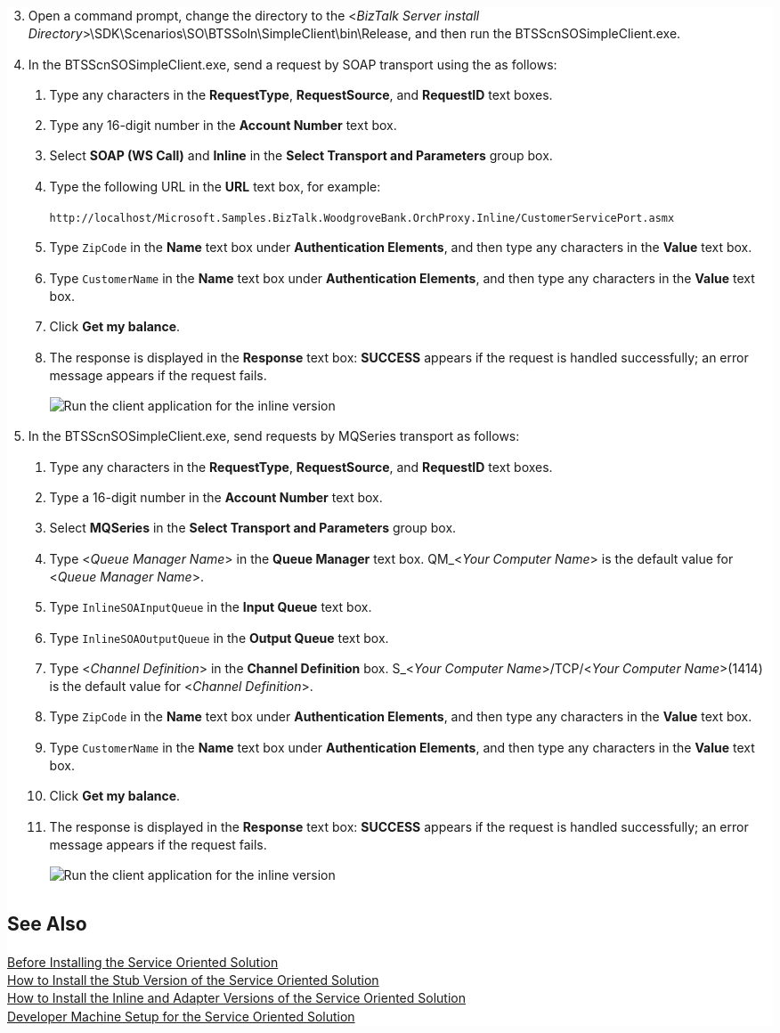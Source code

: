 3.  Open a command prompt, change the directory to the \<*BizTalk Server install Directory*\>\SDK\Scenarios\SO\BTSSoln\SimpleClient\bin\Release, and then run the BTSScnSOSimpleClient.exe.  
  
4.  In the BTSScnSOSimpleClient.exe, send a request by SOAP transport using the as follows:  
  
    1.  Type any characters in the **RequestType**, **RequestSource**, and **RequestID** text boxes.  
  
    2.  Type any 16-digit number in the **Account Number** text box.  
  
    3.  Select **SOAP (WS Call)** and **Inline** in the **Select Transport and Parameters** group box.  
  
    4.  Type the following URL in the **URL** text box, for example:  
  
         `http://localhost/Microsoft.Samples.BizTalk.WoodgroveBank.OrchProxy.Inline/CustomerServicePort.asmx`  
  
    5.  Type `ZipCode` in the **Name** text box under **Authentication Elements**, and then type any characters in the **Value** text box.  
  
    6.  Type `CustomerName` in the **Name** text box under **Authentication Elements**, and then type any characters in the **Value** text box.  
  
    7.  Click **Get my balance**.  
  
    8.  The response is displayed in the **Response** text box: **SUCCESS** appears if the request is handled successfully; an error message appears if the request fails.  
  
         ![Run the client application for the inline version](../core/media/soap-transport-inline.gif "SOAP_Transport_inline")  
  
5.  In the BTSScnSOSimpleClient.exe, send requests by MQSeries transport as follows:  
  
    1.  Type any characters in the **RequestType**, **RequestSource**, and **RequestID** text boxes.  
  
    2.  Type a 16-digit number in the **Account Number** text box.  
  
    3.  Select **MQSeries** in the **Select Transport and Parameters** group box.  
  
    4.  Type \<*Queue Manager Name*\> in the **Queue Manager** text box. QM_\<*Your Computer Name*\> is the default value for \<*Queue Manager Name*\>.  
  
    5.  Type `InlineSOAInputQueue` in the **Input Queue** text box.  
  
    6.  Type `InlineSOAOutputQueue` in the **Output Queue** text box.  
  
    7.  Type \<*Channel Definition*\> in the **Channel Definition** box. S_\<*Your Computer Name*\>/TCP/\<*Your Computer Name*\>(1414) is the default value for \<*Channel Definition*\>.  
  
    8.  Type `ZipCode` in the **Name** text box under **Authentication Elements**, and then type any characters in the **Value** text box.  
  
    9. Type `CustomerName` in the **Name** text box under **Authentication Elements**, and then type any characters in the **Value** text box.  
  
    10. Click **Get my balance**.  
  
    11. The response is displayed in the **Response** text box: **SUCCESS** appears if the request is handled successfully; an error message appears if the request fails.  
  
         ![Run the client application for the inline version](../core/media/mqseries-transport-inline.gif "MQSeries_Transport_inline")  
  
## See Also  
 [Before Installing the Service Oriented Solution](../core/before-installing-the-service-oriented-solution.md)   
 [How to Install the Stub Version of the Service Oriented Solution](../core/how-to-install-the-stub-version-of-the-service-oriented-solution.md)   
 [How to Install the Inline and Adapter Versions of the Service Oriented Solution](../core/how-to-install-the-inline-and-adapter-versions-of-the-service-oriented-solution.md)   
 [Developer Machine Setup for the Service Oriented Solution](../core/developer-machine-setup-for-the-service-oriented-solution.md)